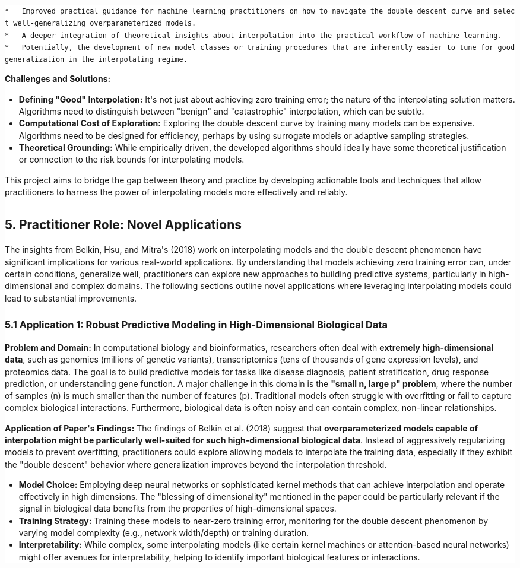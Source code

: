     *   Improved practical guidance for machine learning practitioners on how to navigate the double descent curve and select well-generalizing overparameterized models.
    *   A deeper integration of theoretical insights about interpolation into the practical workflow of machine learning.
    *   Potentially, the development of new model classes or training procedures that are inherently easier to tune for good generalization in the interpolating regime.

**Challenges and Solutions:**
*   **Defining "Good" Interpolation:** It's not just about achieving zero training error; the nature of the interpolating solution matters. Algorithms need to distinguish between "benign" and "catastrophic" interpolation, which can be subtle.
*   **Computational Cost of Exploration:** Exploring the double descent curve by training many models can be expensive. Algorithms need to be designed for efficiency, perhaps by using surrogate models or adaptive sampling strategies.
*   **Theoretical Grounding:** While empirically driven, the developed algorithms should ideally have some theoretical justification or connection to the risk bounds for interpolating models.

This project aims to bridge the gap between theory and practice by developing actionable tools and techniques that allow practitioners to harness the power of interpolating models more effectively and reliably.

## 5. Practitioner Role: Novel Applications

The insights from Belkin, Hsu, and Mitra's (2018) work on interpolating models and the double descent phenomenon have significant implications for various real-world applications. By understanding that models achieving zero training error can, under certain conditions, generalize well, practitioners can explore new approaches to building predictive systems, particularly in high-dimensional and complex domains. The following sections outline novel applications where leveraging interpolating models could lead to substantial improvements.

### 5.1 Application 1: Robust Predictive Modeling in High-Dimensional Biological Data

**Problem and Domain:** In computational biology and bioinformatics, researchers often deal with **extremely high-dimensional data**, such as genomics (millions of genetic variants), transcriptomics (tens of thousands of gene expression levels), and proteomics data. The goal is to build predictive models for tasks like disease diagnosis, patient stratification, drug response prediction, or understanding gene function. A major challenge in this domain is the **"small n, large p" problem**, where the number of samples (n) is much smaller than the number of features (p). Traditional models often struggle with overfitting or fail to capture complex biological interactions. Furthermore, biological data is often noisy and can contain complex, non-linear relationships.

**Application of Paper's Findings:**
The findings of Belkin et al. (2018) suggest that **overparameterized models capable of interpolation might be particularly well-suited for such high-dimensional biological data**. Instead of aggressively regularizing models to prevent overfitting, practitioners could explore allowing models to interpolate the training data, especially if they exhibit the "double descent" behavior where generalization improves beyond the interpolation threshold.
*   **Model Choice:** Employing deep neural networks or sophisticated kernel methods that can achieve interpolation and operate effectively in high dimensions. The "blessing of dimensionality" mentioned in the paper could be particularly relevant if the signal in biological data benefits from the properties of high-dimensional spaces.
*   **Training Strategy:** Training these models to near-zero training error, monitoring for the double descent phenomenon by varying model complexity (e.g., network width/depth) or training duration.
*   **Interpretability:** While complex, some interpolating models (like certain kernel machines or attention-based neural networks) might offer avenues for interpretability, helping to identify important biological features or interactions.
